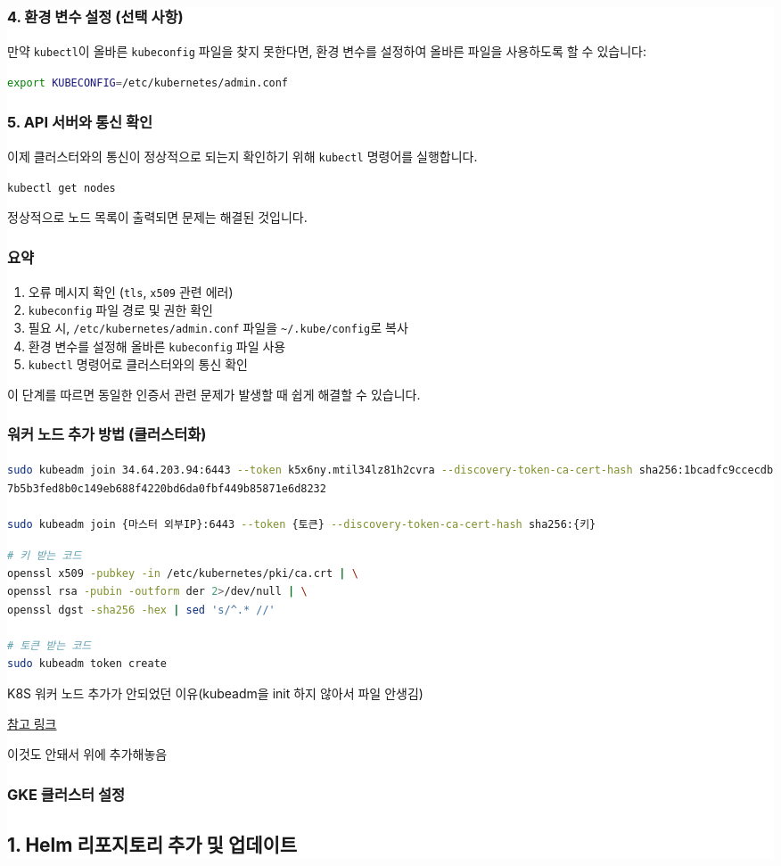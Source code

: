 ### 4. **환경 변수 설정 (선택 사항)**

만약 `kubectl`이 올바른 `kubeconfig` 파일을 찾지 못한다면, 환경 변수를 설정하여 올바른 파일을 사용하도록 할 수 있습니다:

```bash
export KUBECONFIG=/etc/kubernetes/admin.conf
```

### 5. **API 서버와 통신 확인**

이제 클러스터와의 통신이 정상적으로 되는지 확인하기 위해 `kubectl` 명령어를 실행합니다.

```bash
kubectl get nodes
```

정상적으로 노드 목록이 출력되면 문제는 해결된 것입니다.

### 요약

1. 오류 메시지 확인 (`tls`, `x509` 관련 에러)
2. `kubeconfig` 파일 경로 및 권한 확인
3. 필요 시, `/etc/kubernetes/admin.conf` 파일을 `~/.kube/config`로 복사
4. 환경 변수를 설정해 올바른 `kubeconfig` 파일 사용
5. `kubectl` 명령어로 클러스터와의 통신 확인

이 단계를 따르면 동일한 인증서 관련 문제가 발생할 때 쉽게 해결할 수 있습니다.

### 워커 노드 추가 방법 (클러스터화)

```bash
sudo kubeadm join 34.64.203.94:6443 --token k5x6ny.mtil34lz81h2cvra --discovery-token-ca-cert-hash sha256:1bcadfc9ccecdb7b5b3fed8b0c149eb688f4220bd6da0fbf449b85871e6d8232

sudo kubeadm join {마스터 외부IP}:6443 --token {토큰} --discovery-token-ca-cert-hash sha256:{키}
```

```bash
# 키 받는 코드
openssl x509 -pubkey -in /etc/kubernetes/pki/ca.crt | \
openssl rsa -pubin -outform der 2>/dev/null | \
openssl dgst -sha256 -hex | sed 's/^.* //'

# 토큰 받는 코드
sudo kubeadm token create
```

K8S 워커 노드 추가가 안되었던 이유(kubeadm을 init 하지 않아서 파일 안생김)

[참고 링크](https://velog.io/@sororiri/k8s-트러블슈팅-kubelet-이-동작하지-않는-현상)

이것도 안돼서 위에 추가해놓음

### GKE 클러스터 설정

## 1. Helm 리포지토리 추가 및 업데이트
